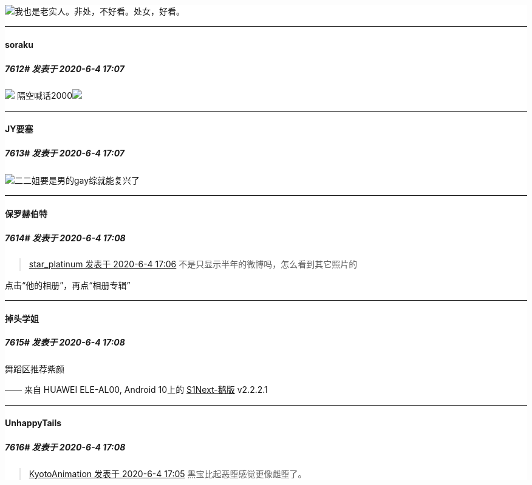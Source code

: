 
<img src="https://static.saraba1st.com/image/smiley/face2017/037.png" referrerpolicy="no-referrer">我也是老实人。非处，不好看。处女，好看。


*****

####  soraku  
##### 7612#       发表于 2020-6-4 17:07


<img src="https://p.sda1.dev/0/b4c190e2ba4721165258917f82f1c84c/IMG_56F3DC7F8CD215E9BCCD0008E536C02E.jpeg" referrerpolicy="no-referrer">
隔空喊话2000<img src="https://static.saraba1st.com/image/smiley/face2017/067.png" referrerpolicy="no-referrer">


*****

####  JY要塞  
##### 7613#       发表于 2020-6-4 17:07


<img src="https://static.saraba1st.com/image/smiley/face2017/067.png" referrerpolicy="no-referrer">二二姐要是男的gay综就能复兴了


*****

####  保罗赫伯特  
##### 7614#       发表于 2020-6-4 17:08


<blockquote><a href="httphttps://bbs.saraba1st.com/2b/forum.php?mod=redirect&amp;goto=findpost&amp;pid=47676652&amp;ptid=1938145" target="_blank">star_platinum 发表于 2020-6-4 17:06</a>
不是只显示半年的微博吗，怎么看到其它照片的</blockquote>
点击“他的相册”，再点“相册专辑”


*****

####  掉头学姐  
##### 7615#       发表于 2020-6-4 17:08


舞蹈区推荐紫颜

—— 来自 HUAWEI ELE-AL00, Android 10上的 [S1Next-鹅版](https://github.com/ykrank/S1-Next/releases) v2.2.2.1


*****

####  UnhappyTails  
##### 7616#       发表于 2020-6-4 17:08


<blockquote><a href="httphttps://bbs.saraba1st.com/2b/forum.php?mod=redirect&amp;goto=findpost&amp;pid=47676645&amp;ptid=1938145" target="_blank">KyotoAnimation 发表于 2020-6-4 17:05</a>
黑宝比起恶堕感觉更像雌堕了。
